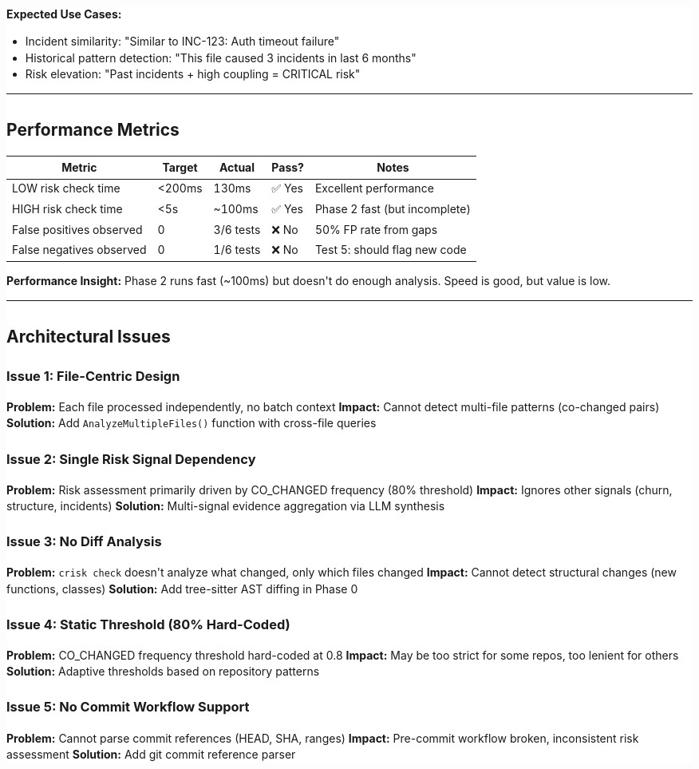 **Expected Use Cases:**
- Incident similarity: "Similar to INC-123: Auth timeout failure"
- Historical pattern detection: "This file caused 3 incidents in last 6 months"
- Risk elevation: "Past incidents + high coupling = CRITICAL risk"

---

## Performance Metrics

| Metric | Target | Actual | Pass? | Notes |
|--------|--------|--------|-------|-------|
| LOW risk check time | <200ms | 130ms | ✅ Yes | Excellent performance |
| HIGH risk check time | <5s | ~100ms | ✅ Yes | Phase 2 fast (but incomplete) |
| False positives observed | 0 | 3/6 tests | ❌ No | 50% FP rate from gaps |
| False negatives observed | 0 | 1/6 tests | ❌ No | Test 5: should flag new code |

**Performance Insight:** Phase 2 runs fast (~100ms) but doesn't do enough analysis. Speed is good, but value is low.

---

## Architectural Issues

### Issue 1: File-Centric Design
**Problem:** Each file processed independently, no batch context
**Impact:** Cannot detect multi-file patterns (co-changed pairs)
**Solution:** Add `AnalyzeMultipleFiles()` function with cross-file queries

### Issue 2: Single Risk Signal Dependency
**Problem:** Risk assessment primarily driven by CO_CHANGED frequency (80% threshold)
**Impact:** Ignores other signals (churn, structure, incidents)
**Solution:** Multi-signal evidence aggregation via LLM synthesis

### Issue 3: No Diff Analysis
**Problem:** `crisk check` doesn't analyze what changed, only which files changed
**Impact:** Cannot detect structural changes (new functions, classes)
**Solution:** Add tree-sitter AST diffing in Phase 0

### Issue 4: Static Threshold (80% Hard-Coded)
**Problem:** CO_CHANGED frequency threshold hard-coded at 0.8
**Impact:** May be too strict for some repos, too lenient for others
**Solution:** Adaptive thresholds based on repository patterns

### Issue 5: No Commit Workflow Support
**Problem:** Cannot parse commit references (HEAD, SHA, ranges)
**Impact:** Pre-commit workflow broken, inconsistent risk assessment
**Solution:** Add git commit reference parser
